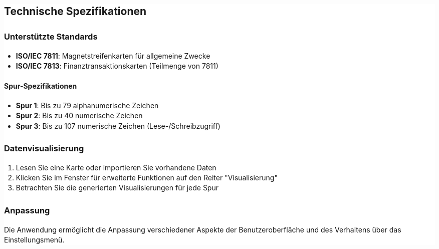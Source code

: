 ## Technische Spezifikationen

### Unterstützte Standards
- **ISO/IEC 7811**: Magnetstreifenkarten für allgemeine Zwecke
- **ISO/IEC 7813**: Finanztransaktionskarten (Teilmenge von 7811)

#### Spur-Spezifikationen

- **Spur 1**: Bis zu 79 alphanumerische Zeichen
- **Spur 2**: Bis zu 40 numerische Zeichen
- **Spur 3**: Bis zu 107 numerische Zeichen (Lese-/Schreibzugriff)

### Datenvisualisierung

1. Lesen Sie eine Karte oder importieren Sie vorhandene Daten
2. Klicken Sie im Fenster für erweiterte Funktionen auf den Reiter "Visualisierung"
3. Betrachten Sie die generierten Visualisierungen für jede Spur

### Anpassung

Die Anwendung ermöglicht die Anpassung verschiedener Aspekte der Benutzeroberfläche und des Verhaltens über das Einstellungsmenü.
